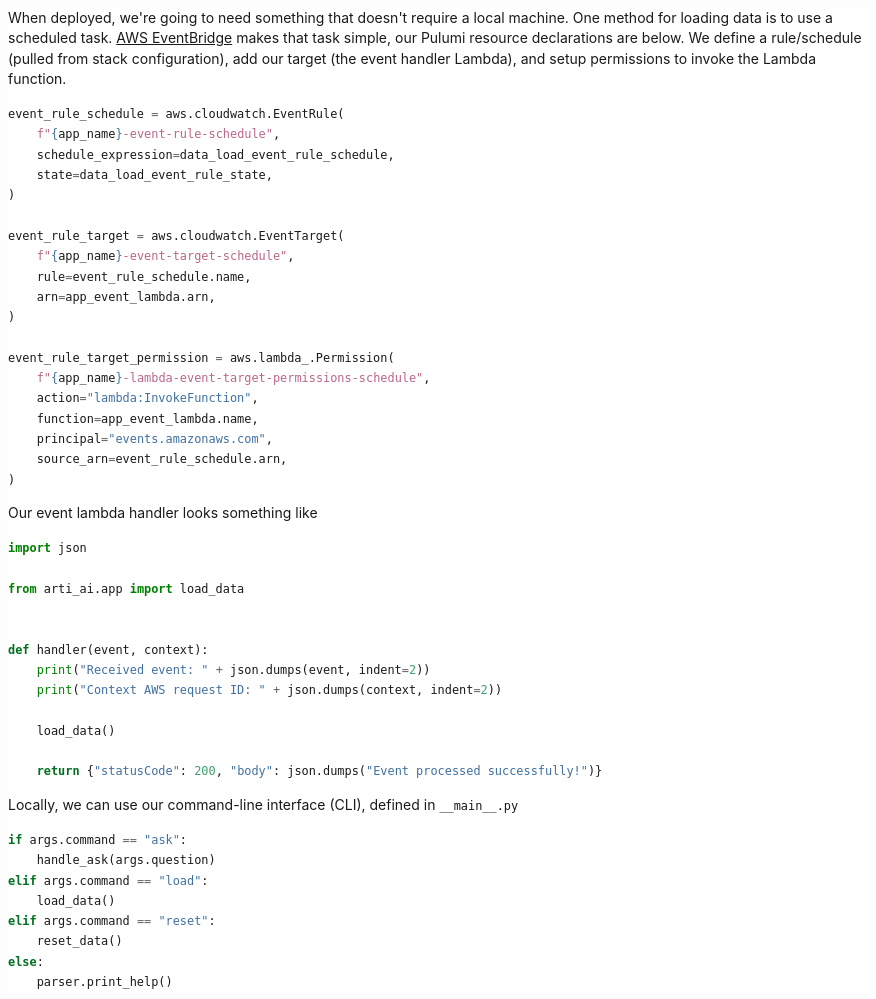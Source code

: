 When deployed, we're going to need something that doesn't require a local machine.  One method for loading data is to use a scheduled task.  [AWS EventBridge](https://docs.aws.amazon.com/eventbridge/latest/userguide/eb-what-is.html) makes that task simple, our Pulumi resource declarations are below.  We define a rule/schedule (pulled from stack configuration), add our target (the event handler Lambda), and setup permissions to invoke the Lambda function.

```python
event_rule_schedule = aws.cloudwatch.EventRule(
    f"{app_name}-event-rule-schedule",
    schedule_expression=data_load_event_rule_schedule,
    state=data_load_event_rule_state,
)

event_rule_target = aws.cloudwatch.EventTarget(
    f"{app_name}-event-target-schedule",
    rule=event_rule_schedule.name,
    arn=app_event_lambda.arn,
)

event_rule_target_permission = aws.lambda_.Permission(
    f"{app_name}-lambda-event-target-permissions-schedule",
    action="lambda:InvokeFunction",
    function=app_event_lambda.name,
    principal="events.amazonaws.com",
    source_arn=event_rule_schedule.arn,
)
```

Our event lambda handler looks something like

```python
import json

from arti_ai.app import load_data


def handler(event, context):
    print("Received event: " + json.dumps(event, indent=2))
    print("Context AWS request ID: " + json.dumps(context, indent=2))

    load_data()

    return {"statusCode": 200, "body": json.dumps("Event processed successfully!")}
```

Locally, we can use our command-line interface (CLI), defined in `__main__.py`

```python
if args.command == "ask":
    handle_ask(args.question)
elif args.command == "load":
    load_data()
elif args.command == "reset":
    reset_data()
else:
    parser.print_help()
```
